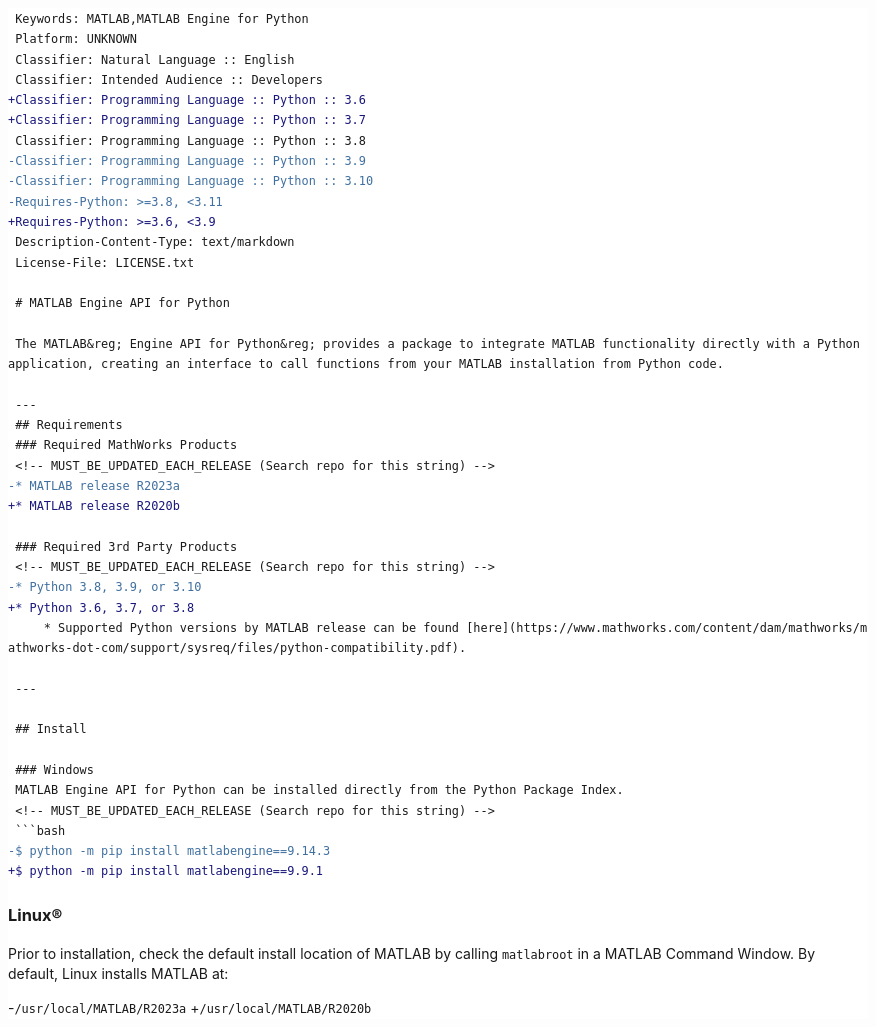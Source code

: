 ```diff
 Keywords: MATLAB,MATLAB Engine for Python
 Platform: UNKNOWN
 Classifier: Natural Language :: English
 Classifier: Intended Audience :: Developers
+Classifier: Programming Language :: Python :: 3.6
+Classifier: Programming Language :: Python :: 3.7
 Classifier: Programming Language :: Python :: 3.8
-Classifier: Programming Language :: Python :: 3.9
-Classifier: Programming Language :: Python :: 3.10
-Requires-Python: >=3.8, <3.11
+Requires-Python: >=3.6, <3.9
 Description-Content-Type: text/markdown
 License-File: LICENSE.txt
 
 # MATLAB Engine API for Python
 
 The MATLAB&reg; Engine API for Python&reg; provides a package to integrate MATLAB functionality directly with a Python application, creating an interface to call functions from your MATLAB installation from Python code. 
 
 ---
 ## Requirements
 ### Required MathWorks Products
 <!-- MUST_BE_UPDATED_EACH_RELEASE (Search repo for this string) -->
-* MATLAB release R2023a
+* MATLAB release R2020b
 
 ### Required 3rd Party Products
 <!-- MUST_BE_UPDATED_EACH_RELEASE (Search repo for this string) -->
-* Python 3.8, 3.9, or 3.10
+* Python 3.6, 3.7, or 3.8
     * Supported Python versions by MATLAB release can be found [here](https://www.mathworks.com/content/dam/mathworks/mathworks-dot-com/support/sysreq/files/python-compatibility.pdf).
 
 ---
 
 ## Install
 
 ### Windows
 MATLAB Engine API for Python can be installed directly from the Python Package Index.
 <!-- MUST_BE_UPDATED_EACH_RELEASE (Search repo for this string) -->
 ```bash
-$ python -m pip install matlabengine==9.14.3
+$ python -m pip install matlabengine==9.9.1
 ```
 
 
 
 ### Linux&reg; 
 Prior to installation, check the default install location of MATLAB by calling ```matlabroot``` in a MATLAB Command Window. By default, Linux installs MATLAB at:<br>
 <!-- MUST_BE_UPDATED_EACH_RELEASE (Search repo for this string) -->
-```/usr/local/MATLAB/R2023a```
+```/usr/local/MATLAB/R2020b```
 